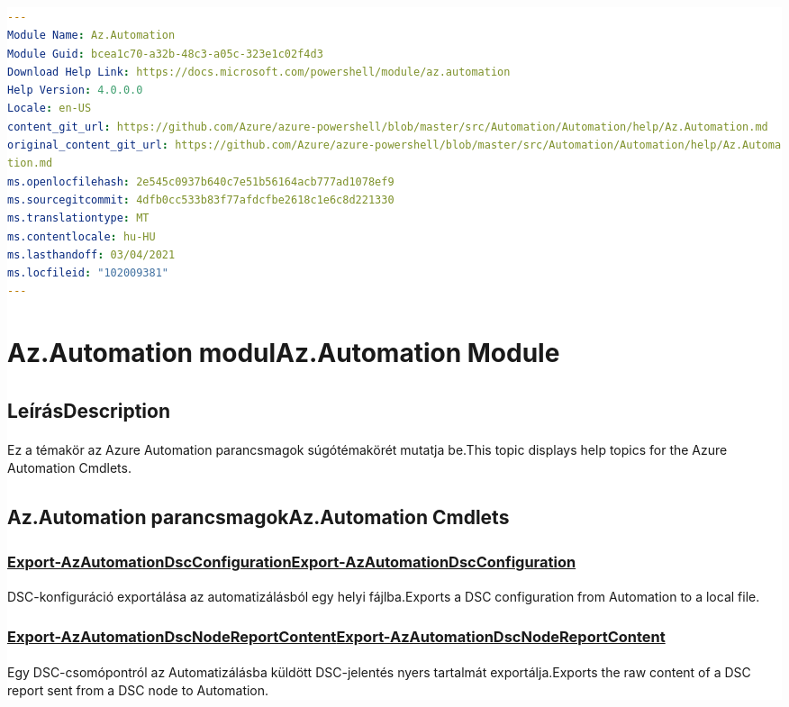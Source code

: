 ```yaml
---
Module Name: Az.Automation
Module Guid: bcea1c70-a32b-48c3-a05c-323e1c02f4d3
Download Help Link: https://docs.microsoft.com/powershell/module/az.automation
Help Version: 4.0.0.0
Locale: en-US
content_git_url: https://github.com/Azure/azure-powershell/blob/master/src/Automation/Automation/help/Az.Automation.md
original_content_git_url: https://github.com/Azure/azure-powershell/blob/master/src/Automation/Automation/help/Az.Automation.md
ms.openlocfilehash: 2e545c0937b640c7e51b56164acb777ad1078ef9
ms.sourcegitcommit: 4dfb0cc533b83f77afdcfbe2618c1e6c8d221330
ms.translationtype: MT
ms.contentlocale: hu-HU
ms.lasthandoff: 03/04/2021
ms.locfileid: "102009381"
---
```

# <span data-ttu-id="4e556-101">Az.Automation modul</span><span class="sxs-lookup"><span data-stu-id="4e556-101">Az.Automation Module</span></span>
## <span data-ttu-id="4e556-102">Leírás</span><span class="sxs-lookup"><span data-stu-id="4e556-102">Description</span></span>
<span data-ttu-id="4e556-103">Ez a témakör az Azure Automation parancsmagok súgótémakörét mutatja be.</span><span class="sxs-lookup"><span data-stu-id="4e556-103">This topic displays help topics for the Azure Automation Cmdlets.</span></span>

## <span data-ttu-id="4e556-104">Az.Automation parancsmagok</span><span class="sxs-lookup"><span data-stu-id="4e556-104">Az.Automation Cmdlets</span></span>
### [<span data-ttu-id="4e556-105">Export-AzAutomationDscConfiguration</span><span class="sxs-lookup"><span data-stu-id="4e556-105">Export-AzAutomationDscConfiguration</span></span>](Export-AzAutomationDscConfiguration.md)
<span data-ttu-id="4e556-106">DSC-konfiguráció exportálása az automatizálásból egy helyi fájlba.</span><span class="sxs-lookup"><span data-stu-id="4e556-106">Exports a DSC configuration from Automation to a local file.</span></span>

### [<span data-ttu-id="4e556-107">Export-AzAutomationDscNodeReportContent</span><span class="sxs-lookup"><span data-stu-id="4e556-107">Export-AzAutomationDscNodeReportContent</span></span>](Export-AzAutomationDscNodeReportContent.md)
<span data-ttu-id="4e556-108">Egy DSC-csomópontról az Automatizálásba küldött DSC-jelentés nyers tartalmát exportálja.</span><span class="sxs-lookup"><span data-stu-id="4e556-108">Exports the raw content of a DSC report sent from a DSC node to Automation.</span></span>
